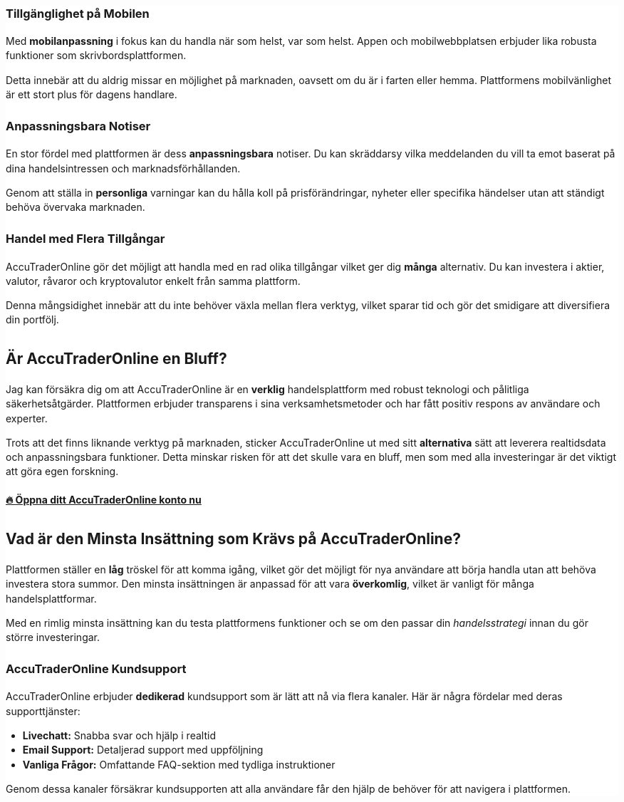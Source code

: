 ### Tillgänglighet på Mobilen  
Med **mobilanpassning** i fokus kan du handla när som helst, var som helst. Appen och mobilwebbplatsen erbjuder lika robusta funktioner som skrivbordsplattformen.  

Detta innebär att du aldrig missar en möjlighet på marknaden, oavsett om du är i farten eller hemma. Plattformens mobilvänlighet är ett stort plus för dagens handlare.

### Anpassningsbara Notiser  
En stor fördel med plattformen är dess **anpassningsbara** notiser. Du kan skräddarsy vilka meddelanden du vill ta emot baserat på dina handelsintressen och marknadsförhållanden.  

Genom att ställa in **personliga** varningar kan du hålla koll på prisförändringar, nyheter eller specifika händelser utan att ständigt behöva övervaka marknaden.

### Handel med Flera Tillgångar  
AccuTraderOnline gör det möjligt att handla med en rad olika tillgångar vilket ger dig **många** alternativ. Du kan investera i aktier, valutor, råvaror och kryptovalutor enkelt från samma plattform.  

Denna mångsidighet innebär att du inte behöver växla mellan flera verktyg, vilket sparar tid och gör det smidigare att diversifiera din portfölj.

## Är AccuTraderOnline en Bluff?  
Jag kan försäkra dig om att AccuTraderOnline är en **verklig** handelsplattform med robust teknologi och pålitliga säkerhetsåtgärder. Plattformen erbjuder transparens i sina verksamhetsmetoder och har fått positiv respons av användare och experter.  

Trots att det finns liknande verktyg på marknaden, sticker AccuTraderOnline ut med sitt **alternativa** sätt att leverera realtidsdata och anpassningsbara funktioner. Detta minskar risken för att det skulle vara en bluff, men som med alla investeringar är det viktigt att göra egen forskning.

#### [🔥 Öppna ditt AccuTraderOnline konto nu](https://tinyurl.com/yc7errcz)
## Vad är den Minsta Insättning som Krävs på AccuTraderOnline?  
Plattformen ställer en **låg** tröskel för att komma igång, vilket gör det möjligt för nya användare att börja handla utan att behöva investera stora summor. Den minsta insättningen är anpassad för att vara **överkomlig**, vilket är vanligt för många handelsplattformar.  

Med en rimlig minsta insättning kan du testa plattformens funktioner och se om den passar din *handelsstrategi* innan du gör större investeringar.

### AccuTraderOnline Kundsupport  
AccuTraderOnline erbjuder **dedikerad** kundsupport som är lätt att nå via flera kanaler. Här är några fördelar med deras supporttjänster:  

- **Livechatt:** Snabba svar och hjälp i realtid  
- **Email Support:** Detaljerad support med uppföljning  
- **Vanliga Frågor:** Omfattande FAQ-sektion med tydliga instruktioner  

Genom dessa kanaler försäkrar kundsupporten att alla användare får den hjälp de behöver för att navigera i plattformen.
